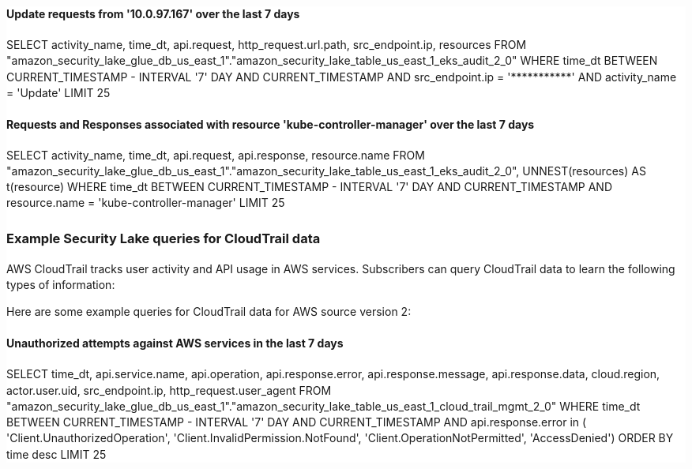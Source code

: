 #### Update requests from '10.0.97.167' over the last 7 days
SELECT 
    activity_name,
    time_dt,
    api.request,
    http_request.url.path,
    src_endpoint.ip,
    resources
FROM "amazon_security_lake_glue_db_us_east_1"."amazon_security_lake_table_us_east_1_eks_audit_2_0" 
WHERE time_dt BETWEEN CURRENT_TIMESTAMP - INTERVAL '7' DAY AND CURRENT_TIMESTAMP 
AND src_endpoint.ip = '***********'
AND activity_name = 'Update'
LIMIT 25

#### Requests and Responses associated with resource 'kube-controller-manager' over the last 7 days
SELECT 
    activity_name,
    time_dt,
    api.request,
    api.response,
    resource.name
FROM "amazon_security_lake_glue_db_us_east_1"."amazon_security_lake_table_us_east_1_eks_audit_2_0",
UNNEST(resources) AS t(resource)
WHERE time_dt BETWEEN CURRENT_TIMESTAMP - INTERVAL '7' DAY AND CURRENT_TIMESTAMP 
AND resource.name = 'kube-controller-manager'
LIMIT 25


### Example Security Lake queries for CloudTrail data

AWS CloudTrail tracks user activity and API usage in AWS services. Subscribers can query CloudTrail data to learn the following types of information:

Here are some example queries for CloudTrail data for AWS source version 2:

#### Unauthorized attempts against AWS services in the last 7 days
SELECT
    time_dt, 
    api.service.name, 
    api.operation, 
    api.response.error, 
    api.response.message, 
    api.response.data, 
    cloud.region, 
    actor.user.uid, 
    src_endpoint.ip, 
    http_request.user_agent
FROM "amazon_security_lake_glue_db_us_east_1"."amazon_security_lake_table_us_east_1_cloud_trail_mgmt_2_0"
WHERE time_dt BETWEEN CURRENT_TIMESTAMP - INTERVAL '7' DAY AND CURRENT_TIMESTAMP 
AND api.response.error in (
    'Client.UnauthorizedOperation',
    'Client.InvalidPermission.NotFound',
    'Client.OperationNotPermitted',
    'AccessDenied')
ORDER BY time desc
LIMIT 25
